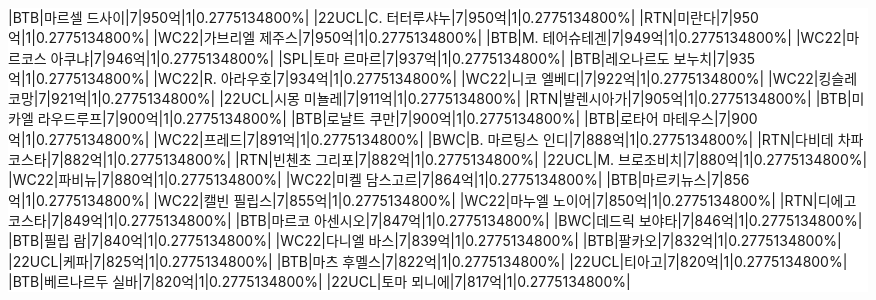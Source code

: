 |BTB|마르셀 드사이|7|950억|1|0.2775134800%|
|22UCL|C. 터터루샤누|7|950억|1|0.2775134800%|
|RTN|미란다|7|950억|1|0.2775134800%|
|WC22|가브리엘 제주스|7|950억|1|0.2775134800%|
|BTB|M. 테어슈테겐|7|949억|1|0.2775134800%|
|WC22|마르코스 아쿠냐|7|946억|1|0.2775134800%|
|SPL|토마 르마르|7|937억|1|0.2775134800%|
|BTB|레오나르도 보누치|7|935억|1|0.2775134800%|
|WC22|R. 아라우호|7|934억|1|0.2775134800%|
|WC22|니코 엘베디|7|922억|1|0.2775134800%|
|WC22|킹슬레 코망|7|921억|1|0.2775134800%|
|22UCL|시몽 미뇰레|7|911억|1|0.2775134800%|
|RTN|발렌시아가|7|905억|1|0.2775134800%|
|BTB|미카엘 라우드루프|7|900억|1|0.2775134800%|
|BTB|로날트 쿠만|7|900억|1|0.2775134800%|
|BTB|로타어 마테우스|7|900억|1|0.2775134800%|
|WC22|프레드|7|891억|1|0.2775134800%|
|BWC|B. 마르팅스 인디|7|888억|1|0.2775134800%|
|RTN|다비데 차파코스타|7|882억|1|0.2775134800%|
|RTN|빈첸초 그리포|7|882억|1|0.2775134800%|
|22UCL|M. 브로조비치|7|880억|1|0.2775134800%|
|WC22|파비뉴|7|880억|1|0.2775134800%|
|WC22|미켈 담스고르|7|864억|1|0.2775134800%|
|BTB|마르키뉴스|7|856억|1|0.2775134800%|
|WC22|캘빈 필립스|7|855억|1|0.2775134800%|
|WC22|마누엘 노이어|7|850억|1|0.2775134800%|
|RTN|디에고 코스타|7|849억|1|0.2775134800%|
|BTB|마르코 아센시오|7|847억|1|0.2775134800%|
|BWC|데드릭 보야타|7|846억|1|0.2775134800%|
|BTB|필립 람|7|840억|1|0.2775134800%|
|WC22|다니엘 바스|7|839억|1|0.2775134800%|
|BTB|팔카오|7|832억|1|0.2775134800%|
|22UCL|케파|7|825억|1|0.2775134800%|
|BTB|마츠 후멜스|7|822억|1|0.2775134800%|
|22UCL|티아고|7|820억|1|0.2775134800%|
|BTB|베르나르두 실바|7|820억|1|0.2775134800%|
|22UCL|토마 뫼니에|7|817억|1|0.2775134800%|